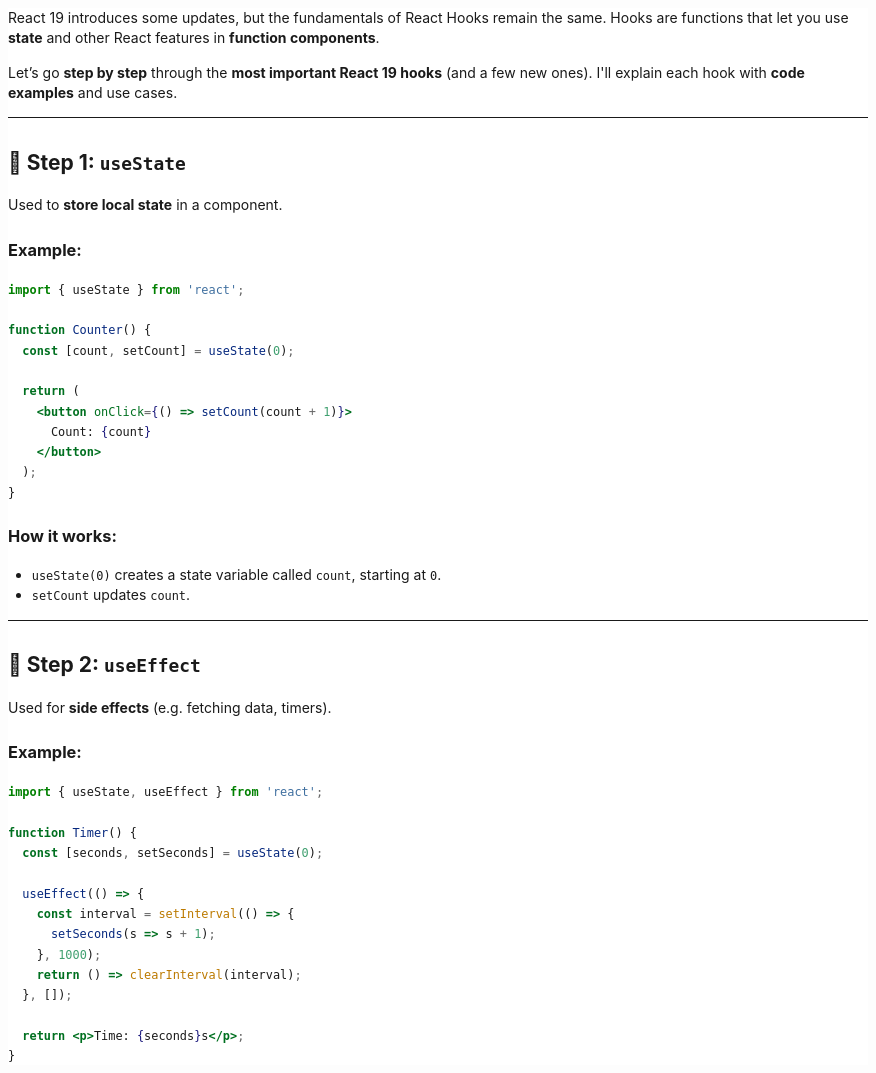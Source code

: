 React 19 introduces some updates, but the fundamentals of React Hooks remain the same. Hooks are functions that let you use **state** and other React features in **function components**.

Let’s go **step by step** through the **most important React 19 hooks** (and a few new ones). I'll explain each hook with **code examples** and use cases.

---

## 🔰 Step 1: `useState`

Used to **store local state** in a component.

### Example:

```jsx
import { useState } from 'react';

function Counter() {
  const [count, setCount] = useState(0);

  return (
    <button onClick={() => setCount(count + 1)}>
      Count: {count}
    </button>
  );
}
```

### How it works:

* `useState(0)` creates a state variable called `count`, starting at `0`.
* `setCount` updates `count`.

---

## 🔰 Step 2: `useEffect`

Used for **side effects** (e.g. fetching data, timers).

### Example:

```jsx
import { useState, useEffect } from 'react';

function Timer() {
  const [seconds, setSeconds] = useState(0);

  useEffect(() => {
    const interval = setInterval(() => {
      setSeconds(s => s + 1);
    }, 1000);
    return () => clearInterval(interval);
  }, []);

  return <p>Time: {seconds}s</p>;
}
```
